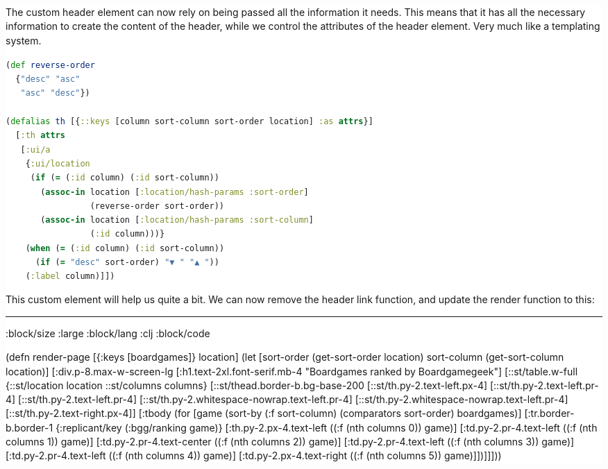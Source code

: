 The custom header element can now rely on being passed all the information it
needs. This means that it has all the necessary information to create the
content of the header, while we control the attributes of the header element.
Very much like a templating system.

```clj
(def reverse-order
  {"desc" "asc"
   "asc" "desc"})

(defalias th [{::keys [column sort-column sort-order location] :as attrs}]
  [:th attrs
   [:ui/a
    {:ui/location
     (if (= (:id column) (:id sort-column))
       (assoc-in location [:location/hash-params :sort-order]
                 (reverse-order sort-order))
       (assoc-in location [:location/hash-params :sort-column]
                 (:id column)))}
    (when (= (:id column) (:id sort-column))
      (if (= "desc" sort-order) "▼ " "▲ "))
    (:label column)]])
```

This custom element will help us quite a bit. We can now remove the header link
function, and update the render function to this:

--------------------------------------------------------------------------------
:block/size :large
:block/lang :clj
:block/code

(defn render-page [{:keys [boardgames]} location]
  (let [sort-order (get-sort-order location)
        sort-column (get-sort-column location)]
    [:div.p-8.max-w-screen-lg
     [:h1.text-2xl.font-serif.mb-4 "Boardgames ranked by Boardgamegeek"]
     [::st/table.w-full
      {::st/location location
       ::st/columns columns}
      [::st/thead.border-b.bg-base-200
       [::st/th.py-2.text-left.px-4]
       [::st/th.py-2.text-left.pr-4]
       [::st/th.py-2.text-left.pr-4]
       [::st/th.py-2.whitespace-nowrap.text-left.pr-4]
       [::st/th.py-2.whitespace-nowrap.text-left.pr-4]
       [::st/th.py-2.text-right.px-4]]
      [:tbody
       (for [game (sort-by (:f sort-column) (comparators sort-order) boardgames)]
         [:tr.border-b.border-1 {:replicant/key (:bgg/ranking game)}
          [:th.py-2.px-4.text-left ((:f (nth columns 0)) game)]
          [:td.py-2.pr-4.text-left ((:f (nth columns 1)) game)]
          [:td.py-2.pr-4.text-center ((:f (nth columns 2)) game)]
          [:td.py-2.pr-4.text-left ((:f (nth columns 3)) game)]
          [:td.py-2.pr-4.text-left ((:f (nth columns 4)) game)]
          [:td.py-2.px-4.text-right ((:f (nth columns 5)) game)]])]]]))

